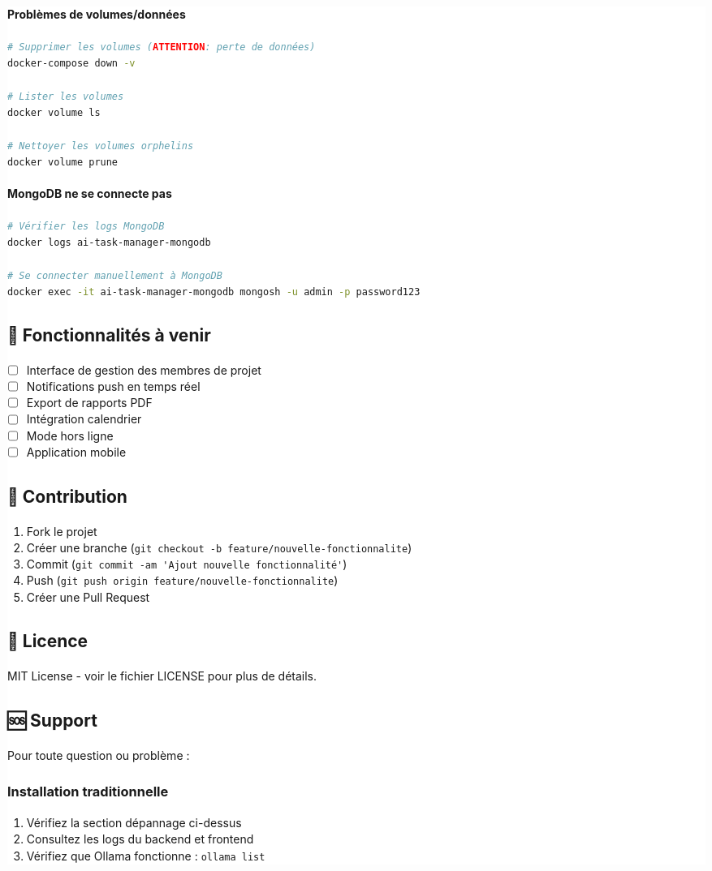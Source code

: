 #### Problèmes de volumes/données
```bash
# Supprimer les volumes (ATTENTION: perte de données)
docker-compose down -v

# Lister les volumes
docker volume ls

# Nettoyer les volumes orphelins
docker volume prune
```

#### MongoDB ne se connecte pas
```bash
# Vérifier les logs MongoDB
docker logs ai-task-manager-mongodb

# Se connecter manuellement à MongoDB
docker exec -it ai-task-manager-mongodb mongosh -u admin -p password123
```

## 🎯 Fonctionnalités à venir

- [ ] Interface de gestion des membres de projet
- [ ] Notifications push en temps réel
- [ ] Export de rapports PDF
- [ ] Intégration calendrier
- [ ] Mode hors ligne
- [ ] Application mobile

## 🤝 Contribution

1. Fork le projet
2. Créer une branche (`git checkout -b feature/nouvelle-fonctionnalite`)
3. Commit (`git commit -am 'Ajout nouvelle fonctionnalité'`)
4. Push (`git push origin feature/nouvelle-fonctionnalite`)
5. Créer une Pull Request

## 📄 Licence

MIT License - voir le fichier LICENSE pour plus de détails.

## 🆘 Support

Pour toute question ou problème :

### Installation traditionnelle
1. Vérifiez la section dépannage ci-dessus
2. Consultez les logs du backend et frontend
3. Vérifiez que Ollama fonctionne : `ollama list`
